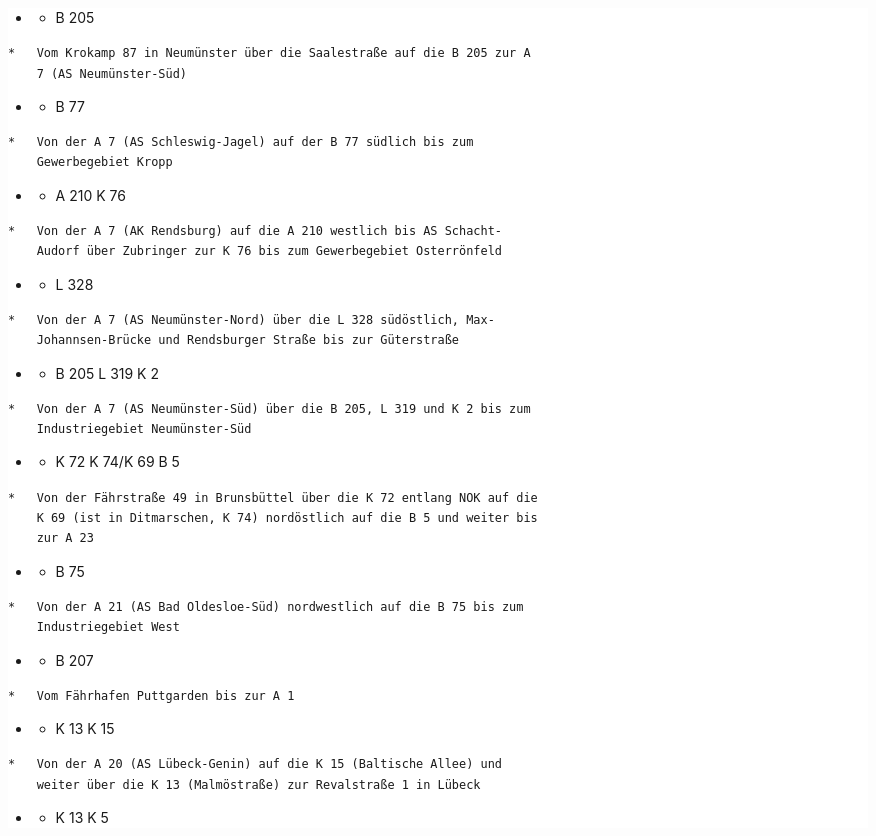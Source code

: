 
*    *   B 205

    *   Vom Krokamp 87 in Neumünster über die Saalestraße auf die B 205 zur A
        7 (AS Neumünster-Süd)


*    *   B 77

    *   Von der A 7 (AS Schleswig-Jagel) auf der B 77 südlich bis zum
        Gewerbegebiet Kropp


*    *   A 210
        K 76

    *   Von der A 7 (AK Rendsburg) auf die A 210 westlich bis AS Schacht-
        Audorf über Zubringer zur K 76 bis zum Gewerbegebiet Osterrönfeld


*    *   L 328

    *   Von der A 7 (AS Neumünster-Nord) über die L 328 südöstlich, Max-
        Johannsen-Brücke und Rendsburger Straße bis zur Güterstraße


*    *   B 205
        L 319
        K 2

    *   Von der A 7 (AS Neumünster-Süd) über die B 205, L 319 und K 2 bis zum
        Industriegebiet ­Neumünster-Süd


*    *   K 72
        K 74/K 69
        B 5

    *   Von der Fährstraße 49 in Brunsbüttel über die K 72 entlang NOK auf die
        K 69 (ist in Ditmarschen, K 74) nordöstlich auf die B 5 und weiter bis
        zur A 23


*    *   B 75

    *   Von der A 21 (AS Bad Oldesloe-Süd) nordwestlich auf die B 75 bis zum
        Industriegebiet West


*    *   B 207

    *   Vom Fährhafen Puttgarden bis zur A 1


*    *   K 13
        K 15

    *   Von der A 20 (AS Lübeck-Genin) auf die K 15 (Baltische Allee) und
        weiter über die K 13 (Malmöstraße) zur Revalstraße 1 in Lübeck


*    *   K 13
        K 5
